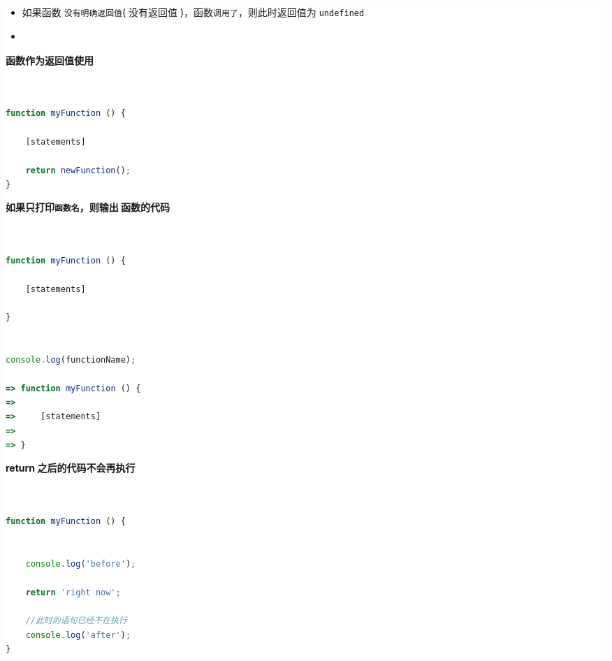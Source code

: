 - 如果函数 `没有明确返回值`( 没有返回值 )，函数`调用了`，则此时返回值为 `undefined`

-

__函数作为返回值使用__

``` javascript


function myFunction () {
 
    [statements] 
    
    return newFunction(); 
}


```

__如果只打印`函数名`，则输出 函数的代码__

``` javascript


function myFunction () {

    [statements]
    
}


console.log(functionName);

=> function myFunction () {
=> 
=>     [statements]
=>     
=> }


```

__return 之后的代码不会再执行__

``` javascript


function myFunction () {


    console.log('before');

    return 'right now';
    
    //此时的语句已经不在执行
    console.log('after');
}


```



    
    
    
 
    